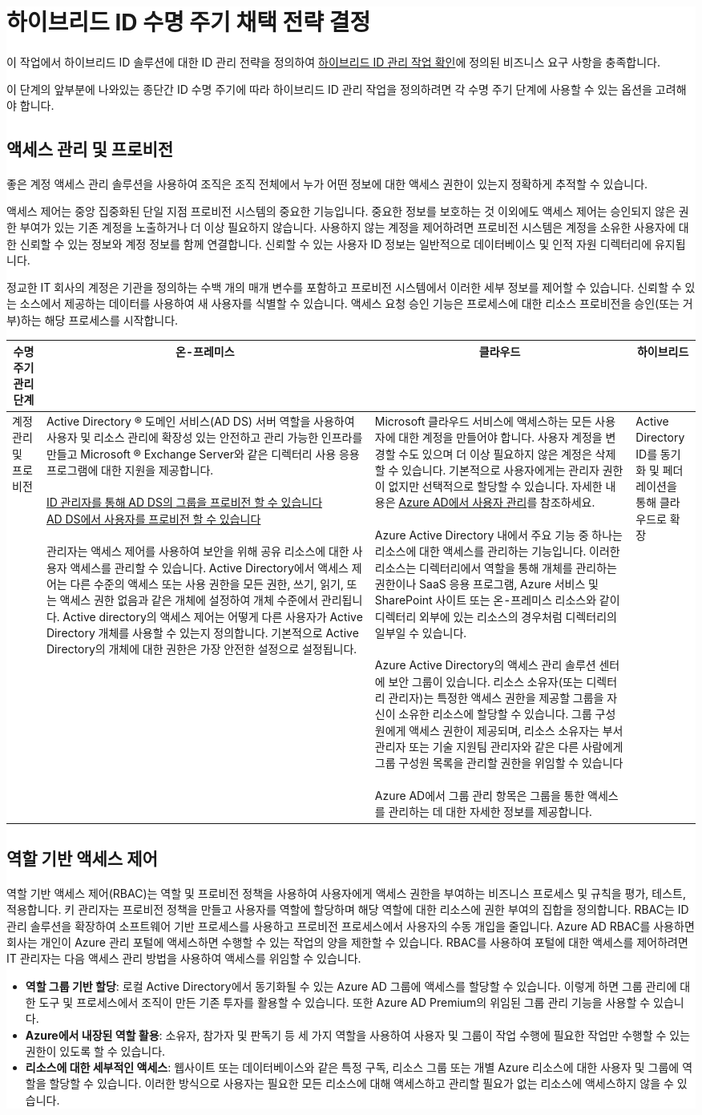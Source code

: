 
<properties
	pageTitle="Azure Active Directory 하이브리드 ID 설계 고려 사항 - 하이브리드 ID 수명 주기 채택 전략 확인 | Microsoft Azure"
	description="각 수명 주기 단계에 사용할 수 있는 옵션에 따라 하이브리드 ID 관리 작업을 정의하는 데 도움이 됩니다."
	documentationCenter=""
	services="active-directory"
	authors="femila"
	manager="stevenpo"
	editor=""/>

<tags
	ms.service="active-directory"
	ms.devlang="na"
	ms.topic="article"
    ms.tgt_pltfrm="na"
    ms.workload="identity" 
	ms.date="11/11/2015"
	ms.author="femila"/>


# 하이브리드 ID 수명 주기 채택 전략 결정 
이 작업에서 하이브리드 ID 솔루션에 대한 ID 관리 전략을 정의하여 [하이브리드 ID 관리 작업 확인](active-directory-hybrid-identity-design-considerations-hybridId-management-tasks.md)에 정의된 비즈니스 요구 사항을 충족합니다.


이 단계의 앞부분에 나와있는 종단간 ID 수명 주기에 따라 하이브리드 ID 관리 작업을 정의하려면 각 수명 주기 단계에 사용할 수 있는 옵션을 고려해야 합니다.

## 액세스 관리 및 프로비전 
좋은 계정 액세스 관리 솔루션을 사용하여 조직은 조직 전체에서 누가 어떤 정보에 대한 액세스 권한이 있는지 정확하게 추적할 수 있습니다.

액세스 제어는 중앙 집중화된 단일 지점 프로비전 시스템의 중요한 기능입니다. 중요한 정보를 보호하는 것 이외에도 액세스 제어는 승인되지 않은 권한 부여가 있는 기존 계정을 노출하거나 더 이상 필요하지 않습니다. 사용하지 않는 계정을 제어하려면 프로비전 시스템은 계정을 소유한 사용자에 대한 신뢰할 수 있는 정보와 계정 정보를 함께 연결합니다. 신뢰할 수 있는 사용자 ID 정보는 일반적으로 데이터베이스 및 인적 자원 디렉터리에 유지됩니다.

정교한 IT 회사의 계정은 기관을 정의하는 수백 개의 매개 변수를 포함하고 프로비전 시스템에서 이러한 세부 정보를 제어할 수 있습니다. 신뢰할 수 있는 소스에서 제공하는 데이터를 사용하여 새 사용자를 식별할 수 있습니다. 액세스 요청 승인 기능은 프로세스에 대한 리소스 프로비전을 승인(또는 거부)하는 해당 프로세스를 시작합니다.


| 수명 주기 관리 단계 | 온-프레미스 | 클라우드 | 하이브리드 |
|-------------------------------------|-------------------------------------------------------------------------------------------------------------------------------------------------------------------------------------------------------------------------------------------------------------------|---------------------------------------------------------------------------------------------------------------------------------------------------------------------------------------------------------------------------------------------------------------------------------------------------------------------------|------------------------------------------------------------------------------------------|
| 계정 관리 및 프로비전 | Active Directory ® 도메인 서비스(AD DS) 서버 역할을 사용하여 사용자 및 리소스 관리에 확장성 있는 안전하고 관리 가능한 인프라를 만들고 Microsoft ® Exchange Server와 같은 디렉터리 사용 응용 프로그램에 대한 지원을 제공합니다. <br><br> [ID 관리자를 통해 AD DS의 그룹을 프로비전 할 수 있습니다](https://technet.microsoft.com/library/ff686261.aspx) <br>[ AD DS에서 사용자를 프로비전 할 수 있습니다](https://technet.microsoft.com/library/ff686263.aspx) <br><br> 관리자는 액세스 제어를 사용하여 보안을 위해 공유 리소스에 대한 사용자 액세스를 관리할 수 있습니다. Active Directory에서 액세스 제어는 다른 수준의 액세스 또는 사용 권한을 모든 권한, 쓰기, 읽기, 또는 액세스 권한 없음과 같은 개체에 설정하여 개체 수준에서 관리됩니다. Active directory의 액세스 제어는 어떻게 다른 사용자가 Active Directory 개체를 사용할 수 있는지 정의합니다. 기본적으로 Active Directory의 개체에 대한 권한은 가장 안전한 설정으로 설정됩니다. | Microsoft 클라우드 서비스에 액세스하는 모든 사용자에 대한 계정을 만들어야 합니다. 사용자 계정을 변경할 수도 있으며 더 이상 필요하지 않은 계정은 삭제할 수 있습니다. 기본적으로 사용자에게는 관리자 권한이 없지만 선택적으로 할당할 수 있습니다. 자세한 내용은 [Azure AD에서 사용자 관리](active-directory-create-users.md)를 참조하세요. <br><br> Azure Active Directory 내에서 주요 기능 중 하나는 리소스에 대한 액세스를 관리하는 기능입니다. 이러한 리소스는 디렉터리에서 역할을 통해 개체를 관리하는 권한이나 SaaS 응용 프로그램, Azure 서비스 및 SharePoint 사이트 또는 온-프레미스 리소스와 같이 디렉터리 외부에 있는 리소스의 경우처럼 디렉터리의 일부일 수 있습니다. <br><br> Azure Active Directory의 액세스 관리 솔루션 센터에 보안 그룹이 있습니다. 리소스 소유자(또는 디렉터리 관리자)는 특정한 액세스 권한을 제공할 그룹을 자신이 소유한 리소스에 할당할 수 있습니다. 그룹 구성원에게 액세스 권한이 제공되며, 리소스 소유자는 부서 관리자 또는 기술 지원팀 관리자와 같은 다른 사람에게 그룹 구성원 목록을 관리할 권한을 위임할 수 있습니다<br> <br> Azure AD에서 그룹 관리 항목은 그룹을 통한 액세스를 관리하는 데 대한 자세한 정보를 제공합니다.| Active Directory ID를 동기화 및 페더레이션을 통해 클라우드로 확장 |

## 역할 기반 액세스 제어
역할 기반 액세스 제어(RBAC)는 역할 및 프로비전 정책을 사용하여 사용자에게 액세스 권한을 부여하는 비즈니스 프로세스 및 규칙을 평가, 테스트, 적용합니다. 키 관리자는 프로비전 정책을 만들고 사용자를 역할에 할당하며 해당 역할에 대한 리소스에 권한 부여의 집합을 정의합니다. RBAC는 ID 관리 솔루션을 확장하여 소프트웨어 기반 프로세스를 사용하고 프로비전 프로세스에서 사용자의 수동 개입을 줄입니다. Azure AD RBAC를 사용하면 회사는 개인이 Azure 관리 포털에 액세스하면 수행할 수 있는 작업의 양을 제한할 수 있습니다. RBAC를 사용하여 포털에 대한 액세스를 제어하려면 IT 관리자는 다음 액세스 관리 방법을 사용하여 액세스를 위임할 수 있습니다.

- **역할 그룹 기반 할당**: 로컬 Active Directory에서 동기화될 수 있는 Azure AD 그룹에 액세스를 할당할 수 있습니다. 이렇게 하면 그룹 관리에 대한 도구 및 프로세스에서 조직이 만든 기존 투자를 활용할 수 있습니다. 또한 Azure AD Premium의 위임된 그룹 관리 기능을 사용할 수 있습니다.
- **Azure에서 내장된 역할 활용**: 소유자, 참가자 및 판독기 등 세 가지 역할을 사용하여 사용자 및 그룹이 작업 수행에 필요한 작업만 수행할 수 있는 권한이 있도록 할 수 있습니다. 
- **리소스에 대한 세부적인 액세스**: 웹사이트 또는 데이터베이스와 같은 특정 구독, 리소스 그룹 또는 개별 Azure 리소스에 대한 사용자 및 그룹에 역할을 할당할 수 있습니다. 이러한 방식으로 사용자는 필요한 모든 리소스에 대해 액세스하고 관리할 필요가 없는 리소스에 액세스하지 않을 수 있습니다.

